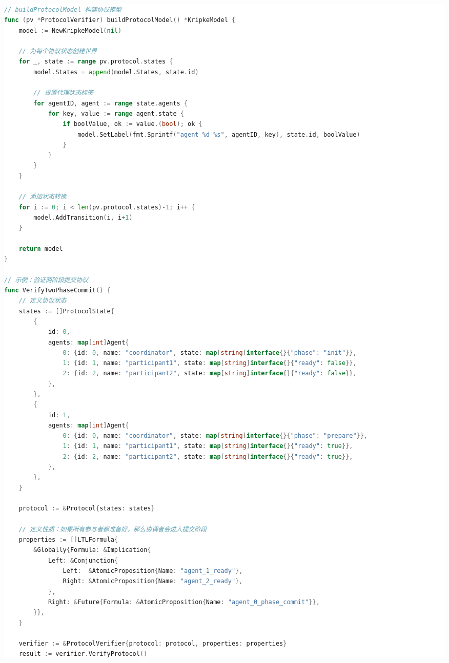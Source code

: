 ```go
// buildProtocolModel 构建协议模型
func (pv *ProtocolVerifier) buildProtocolModel() *KripkeModel {
    model := NewKripkeModel(nil)
    
    // 为每个协议状态创建世界
    for _, state := range pv.protocol.states {
        model.States = append(model.States, state.id)
        
        // 设置代理状态标签
        for agentID, agent := range state.agents {
            for key, value := range agent.state {
                if boolValue, ok := value.(bool); ok {
                    model.SetLabel(fmt.Sprintf("agent_%d_%s", agentID, key), state.id, boolValue)
                }
            }
        }
    }
    
    // 添加状态转换
    for i := 0; i < len(pv.protocol.states)-1; i++ {
        model.AddTransition(i, i+1)
    }
    
    return model
}

// 示例：验证两阶段提交协议
func VerifyTwoPhaseCommit() {
    // 定义协议状态
    states := []ProtocolState{
        {
            id: 0,
            agents: map[int]Agent{
                0: {id: 0, name: "coordinator", state: map[string]interface{}{"phase": "init"}},
                1: {id: 1, name: "participant1", state: map[string]interface{}{"ready": false}},
                2: {id: 2, name: "participant2", state: map[string]interface{}{"ready": false}},
            },
        },
        {
            id: 1,
            agents: map[int]Agent{
                0: {id: 0, name: "coordinator", state: map[string]interface{}{"phase": "prepare"}},
                1: {id: 1, name: "participant1", state: map[string]interface{}{"ready": true}},
                2: {id: 2, name: "participant2", state: map[string]interface{}{"ready": true}},
            },
        },
    }
    
    protocol := &Protocol{states: states}
    
    // 定义性质：如果所有参与者都准备好，那么协调者会进入提交阶段
    properties := []LTLFormula{
        &Globally{Formula: &Implication{
            Left: &Conjunction{
                Left:  &AtomicProposition{Name: "agent_1_ready"},
                Right: &AtomicProposition{Name: "agent_2_ready"},
            },
            Right: &Future{Formula: &AtomicProposition{Name: "agent_0_phase_commit"}},
        }},
    }
    
    verifier := &ProtocolVerifier{protocol: protocol, properties: properties}
    result := verifier.VerifyProtocol()
```